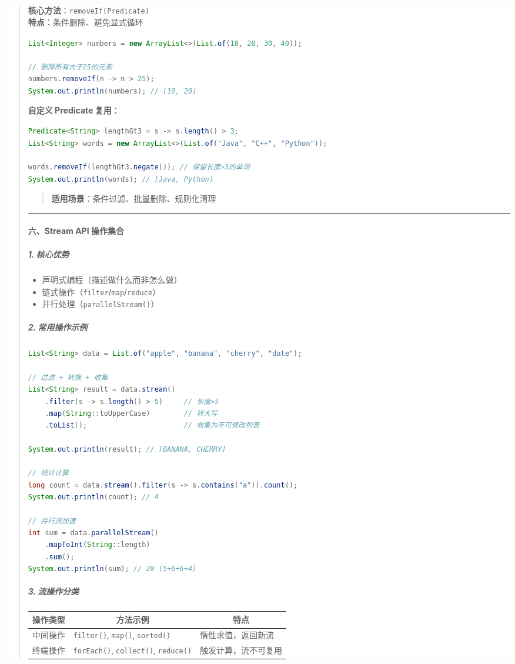 >
> **核心方法**：`removeIf(Predicate)`  
> **特点**：条件删除、避免显式循环  
>
> ```java
> List<Integer> numbers = new ArrayList<>(List.of(10, 20, 30, 40));
> 
> // 删除所有大于25的元素
> numbers.removeIf(n -> n > 25); 
> System.out.println(numbers); // [10, 20]
> ```
>
> **自定义 Predicate 复用**：  
>
> ```java
> Predicate<String> lengthGt3 = s -> s.length() > 3;
> List<String> words = new ArrayList<>(List.of("Java", "C++", "Python"));
> 
> words.removeIf(lengthGt3.negate()); // 保留长度>3的单词
> System.out.println(words); // [Java, Python]
> ```
>
> > **适用场景**：条件过滤、批量删除、规则化清理
>
> ---
>
> #### **六、Stream API 操作集合**  
>
> ##### 1. **核心优势**  
>
> - 声明式编程（描述做什么而非怎么做）  
> - 链式操作（`filter`/`map`/`reduce`）  
> - 并行处理（`parallelStream()`）  
>
> ##### 2. **常用操作示例**  
>
> ```java
> List<String> data = List.of("apple", "banana", "cherry", "date");
> 
> // 过滤 + 转换 + 收集
> List<String> result = data.stream()
>     .filter(s -> s.length() > 5)     // 长度>5
>     .map(String::toUpperCase)        // 转大写
>     .toList();                       // 收集为不可修改列表
> 
> System.out.println(result); // [BANANA, CHERRY]
> 
> // 统计计算
> long count = data.stream().filter(s -> s.contains("a")).count();
> System.out.println(count); // 4
> 
> // 并行流加速
> int sum = data.parallelStream()
>     .mapToInt(String::length)
>     .sum();
> System.out.println(sum); // 20 (5+6+6+4)
> ```
>
> ##### 3. **流操作分类**  
>
> | **操作类型** | **方法示例**                         | **特点**             |
> | ------------ | ------------------------------------ | -------------------- |
> | 中间操作     | `filter()`, `map()`, `sorted()`      | 惰性求值，返回新流   |
> | 终端操作     | `forEach()`, `collect()`, `reduce()` | 触发计算，流不可复用 |